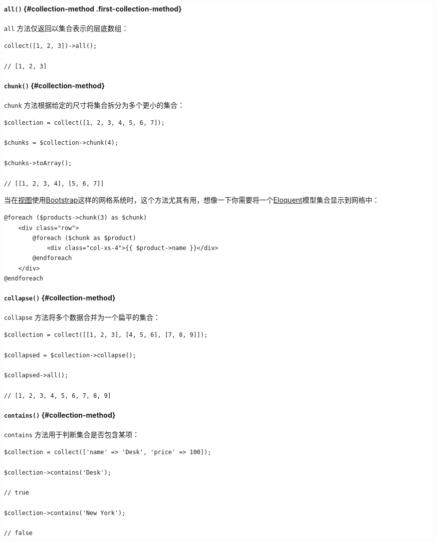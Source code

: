<a name="method-all"></a>
#### `all()` {#collection-method .first-collection-method}

`all` 方法仅返回以集合表示的层底数组：

	collect([1, 2, 3])->all();

	// [1, 2, 3]

<a name="method-chunk"></a>
#### `chunk()` {#collection-method}

`chunk` 方法根据给定的尺寸将集合拆分为多个更小的集合：

	$collection = collect([1, 2, 3, 4, 5, 6, 7]);

	$chunks = $collection->chunk(4);

	$chunks->toArray();

	// [[1, 2, 3, 4], [5, 6, 7]]

当在[视图](/docs/{{version}}/views)使用[Bootstrap](http://getbootstrap.com/css/#grid)这样的网格系统时，这个方法尤其有用，想像一下你需要将一个[Eloquent](/docs/{{version}}/eloquent)模型集合显示到网格中：

	@foreach ($products->chunk(3) as $chunk)
		<div class="row">
			@foreach ($chunk as $product)
				<div class="col-xs-4">{{ $product->name }}</div>
			@endforeach
		</div>
	@endforeach

<a name="method-collapse"></a>
#### `collapse()` {#collection-method}

`collapse` 方法将多个数据合并为一个扁平的集合：

	$collection = collect([[1, 2, 3], [4, 5, 6], [7, 8, 9]]);

	$collapsed = $collection->collapse();

	$collapsed->all();

	// [1, 2, 3, 4, 5, 6, 7, 8, 9]

<a name="method-contains"></a>
#### `contains()` {#collection-method}

`contains` 方法用于判断集合是否包含某项：

	$collection = collect(['name' => 'Desk', 'price' => 100]);

	$collection->contains('Desk');

	// true

	$collection->contains('New York');

	// false
